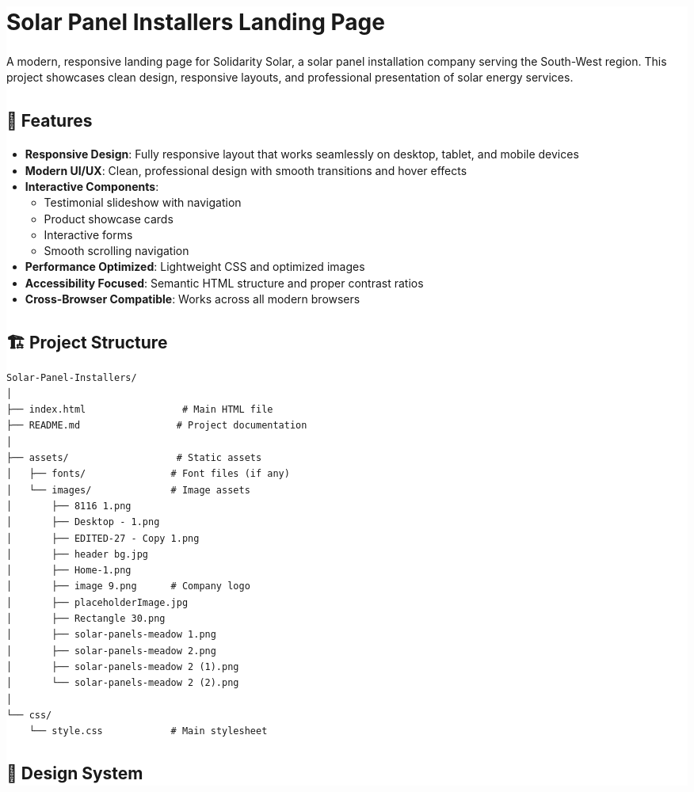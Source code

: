 # Solar Panel Installers Landing Page

A modern, responsive landing page for Solidarity Solar, a solar panel installation company serving the South-West region. This project showcases clean design, responsive layouts, and professional presentation of solar energy services.

## 🌟 Features

- **Responsive Design**: Fully responsive layout that works seamlessly on desktop, tablet, and mobile devices
- **Modern UI/UX**: Clean, professional design with smooth transitions and hover effects
- **Interactive Components**: 
  - Testimonial slideshow with navigation
  - Product showcase cards
  - Interactive forms
  - Smooth scrolling navigation
- **Performance Optimized**: Lightweight CSS and optimized images
- **Accessibility Focused**: Semantic HTML structure and proper contrast ratios
- **Cross-Browser Compatible**: Works across all modern browsers

## 🏗️ Project Structure

```
Solar-Panel-Installers/
│
├── index.html                 # Main HTML file
├── README.md                 # Project documentation
│
├── assets/                   # Static assets
│   ├── fonts/               # Font files (if any)
│   └── images/              # Image assets
│       ├── 8116 1.png
│       ├── Desktop - 1.png
│       ├── EDITED-27 - Copy 1.png
│       ├── header bg.jpg
│       ├── Home-1.png
│       ├── image 9.png      # Company logo
│       ├── placeholderImage.jpg
│       ├── Rectangle 30.png
│       ├── solar-panels-meadow 1.png
│       ├── solar-panels-meadow 2.png
│       ├── solar-panels-meadow 2 (1).png
│       └── solar-panels-meadow 2 (2).png
│
└── css/
    └── style.css            # Main stylesheet
```

## 🎨 Design System
